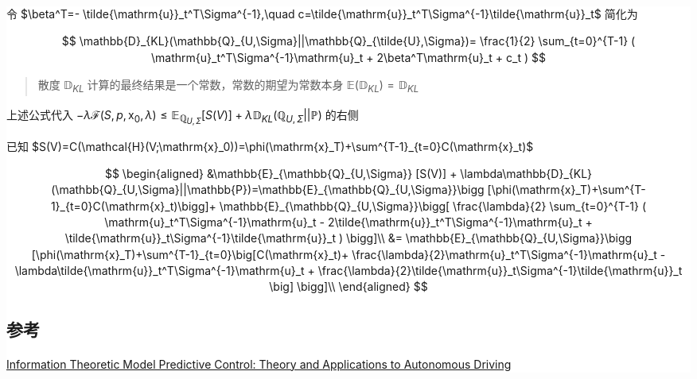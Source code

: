 令 $\beta^T=- \tilde{\mathrm{u}}_t^T\Sigma^{-1},\quad c=\tilde{\mathrm{u}}_t^T\Sigma^{-1}\tilde{\mathrm{u}}_t$ 简化为

$$
\mathbb{D}_{KL}(\mathbb{Q}_{U,\Sigma}||\mathbb{Q}_{\tilde{U},\Sigma})=
\frac{1}{2}
\sum_{t=0}^{T-1}
(
    \mathrm{u}_t^T\Sigma^{-1}\mathrm{u}_t
    +
    2\beta^T\mathrm{u}_t
    +
    c_t
)
$$

> 散度 $\mathbb{D}_{KL}$ 计算的最终结果是一个常数，常数的期望为常数本身
> $\mathbb{E}(\mathbb{D}_{KL})=\mathbb{D}_{KL}$

上述公式代入 $-\lambda\mathcal{F}(S,p,\mathrm{x}_0,\lambda)
\le
\mathbb{E}_{\mathbb{Q}_{U,\Sigma}}
[S(V)]
+
\lambda\mathbb{D}_{KL}(\mathbb{Q}_{U,\Sigma}||\mathbb{P})$ 的右侧

已知 $S(V)=C(\mathcal{H}(V;\mathrm{x}_0))=\phi(\mathrm{x}_T)+\sum^{T-1}_{t=0}C(\mathrm{x}_t)$

$$
\begin{aligned}
&\mathbb{E}_{\mathbb{Q}_{U,\Sigma}}
[S(V)]
+
\lambda\mathbb{D}_{KL}(\mathbb{Q}_{U,\Sigma}||\mathbb{P})=\mathbb{E}_{\mathbb{Q}_{U,\Sigma}}\bigg
[\phi(\mathrm{x}_T)+\sum^{T-1}_{t=0}C(\mathrm{x}_t)\bigg]+
\mathbb{E}_{\mathbb{Q}_{U,\Sigma}}\bigg[
\frac{\lambda}{2}
\sum_{t=0}^{T-1}
(
    \mathrm{u}_t^T\Sigma^{-1}\mathrm{u}_t
    -
    2\tilde{\mathrm{u}}_t^T\Sigma^{-1}\mathrm{u}_t
    +
    \tilde{\mathrm{u}}_t\Sigma^{-1}\tilde{\mathrm{u}}_t
)
\bigg]\\
&=
\mathbb{E}_{\mathbb{Q}_{U,\Sigma}}\bigg
[\phi(\mathrm{x}_T)+\sum^{T-1}_{t=0}\big[C(\mathrm{x}_t)+
    \frac{\lambda}{2}\mathrm{u}_t^T\Sigma^{-1}\mathrm{u}_t
    -
    \lambda\tilde{\mathrm{u}}_t^T\Sigma^{-1}\mathrm{u}_t
    +
    \frac{\lambda}{2}\tilde{\mathrm{u}}_t\Sigma^{-1}\tilde{\mathrm{u}}_t
\big]
\bigg]\\
\end{aligned}
$$



## 参考

[Information Theoretic Model Predictive Control: Theory and Applications to Autonomous Driving](https://arxiv.org/pdf/1707.02342)
